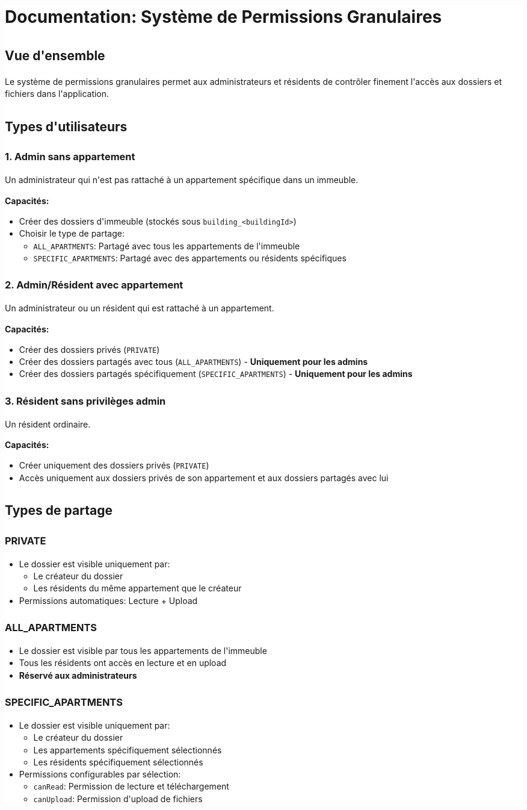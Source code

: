 # Documentation: Système de Permissions Granulaires

## Vue d'ensemble

Le système de permissions granulaires permet aux administrateurs et résidents de contrôler finement l'accès aux dossiers et fichiers dans l'application.

## Types d'utilisateurs

### 1. Admin sans appartement
Un administrateur qui n'est pas rattaché à un appartement spécifique dans un immeuble.

**Capacités:**
- Créer des dossiers d'immeuble (stockés sous `building_<buildingId>`)
- Choisir le type de partage:
  - `ALL_APARTMENTS`: Partagé avec tous les appartements de l'immeuble
  - `SPECIFIC_APARTMENTS`: Partagé avec des appartements ou résidents spécifiques

### 2. Admin/Résident avec appartement
Un administrateur ou un résident qui est rattaché à un appartement.

**Capacités:**
- Créer des dossiers privés (`PRIVATE`)
- Créer des dossiers partagés avec tous (`ALL_APARTMENTS`) - **Uniquement pour les admins**
- Créer des dossiers partagés spécifiquement (`SPECIFIC_APARTMENTS`) - **Uniquement pour les admins**

### 3. Résident sans privilèges admin
Un résident ordinaire.

**Capacités:**
- Créer uniquement des dossiers privés (`PRIVATE`)
- Accès uniquement aux dossiers privés de son appartement et aux dossiers partagés avec lui

## Types de partage

### PRIVATE
- Le dossier est visible uniquement par:
  - Le créateur du dossier
  - Les résidents du même appartement que le créateur
- Permissions automatiques: Lecture + Upload

### ALL_APARTMENTS
- Le dossier est visible par tous les appartements de l'immeuble
- Tous les résidents ont accès en lecture et en upload
- **Réservé aux administrateurs**

### SPECIFIC_APARTMENTS
- Le dossier est visible uniquement par:
  - Le créateur du dossier
  - Les appartements spécifiquement sélectionnés
  - Les résidents spécifiquement sélectionnés
- Permissions configurables par sélection:
  - `canRead`: Permission de lecture et téléchargement
  - `canUpload`: Permission d'upload de fichiers

